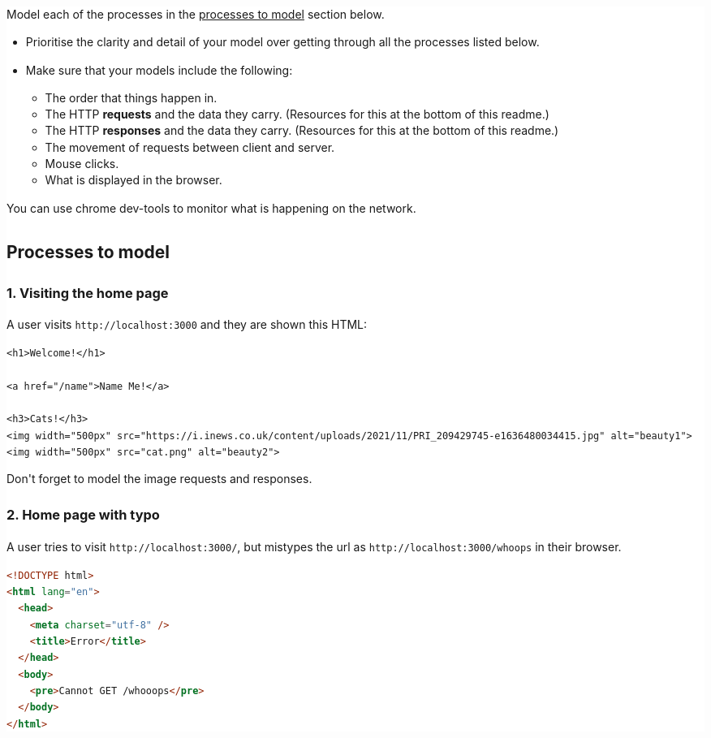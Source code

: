 Model each of the processes in the [processes to model](README.md#processes-to-model) section below.

- Prioritise the clarity and detail of your model over getting through all the processes listed below.

- Make sure that your models include the following:

  - The order that things happen in.
  - The HTTP **requests** and the data they carry. (Resources for this at the bottom of this readme.)
  - The HTTP **responses** and the data they carry. (Resources for this at the bottom of this readme.)
  - The movement of requests between client and server.
  - Mouse clicks.
  - What is displayed in the browser.

You can use chrome dev-tools to monitor what is happening on the network.

## Processes to model

### 1. Visiting the home page

A user visits `http://localhost:3000` and they are shown this HTML:

```
<h1>Welcome!</h1>

<a href="/name">Name Me!</a>

<h3>Cats!</h3>
<img width="500px" src="https://i.inews.co.uk/content/uploads/2021/11/PRI_209429745-e1636480034415.jpg" alt="beauty1">
<img width="500px" src="cat.png" alt="beauty2">
```

Don't forget to model the image requests and responses.

### 2. Home page with typo

A user tries to visit `http://localhost:3000/`, but mistypes the url as `http://localhost:3000/whoops` in their browser.

```html
<!DOCTYPE html>
<html lang="en">
  <head>
    <meta charset="utf-8" />
    <title>Error</title>
  </head>
  <body>
    <pre>Cannot GET /whooops</pre>
  </body>
</html>
```
